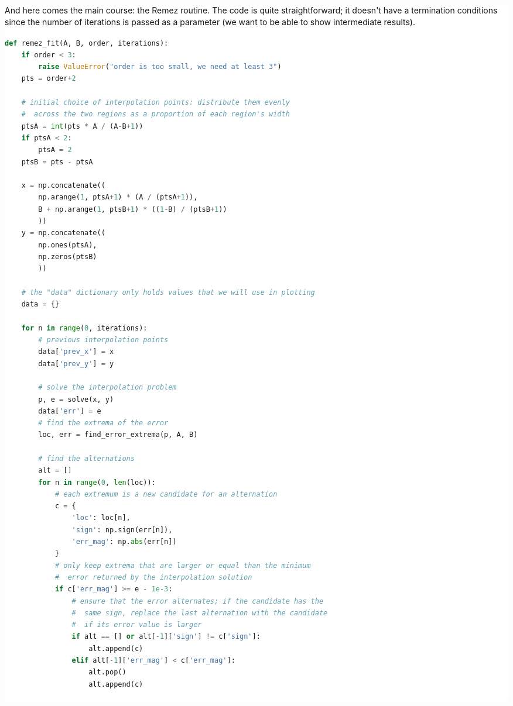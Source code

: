 ```python
```

And here comes the main course: the Remez routine. The code is quite straightforward; it doesn't have a termination conditions since the number of iterations is passed as a parameter (we want to be able to show intermediate results).


```python
def remez_fit(A, B, order, iterations):
    if order < 3:
        raise ValueError("order is too small, we need at least 3")
    pts = order+2
    
    # initial choice of interpolation points: distribute them evenly
    #  across the two regions as a proportion of each region's width
    ptsA = int(pts * A / (A-B+1))
    if ptsA < 2:
        ptsA = 2
    ptsB = pts - ptsA
    
    x = np.concatenate((
        np.arange(1, ptsA+1) * (A / (ptsA+1)),
        B + np.arange(1, ptsB+1) * ((1-B) / (ptsB+1))            
        ))
    y = np.concatenate((
        np.ones(ptsA),
        np.zeros(ptsB)            
        ))
    
    # the "data" dictionary only holds values that we will use in plotting
    data = {}
    
    for n in range(0, iterations):
        # previous interpolation points
        data['prev_x'] = x
        data['prev_y'] = y
        
        # solve the interpolation problem 
        p, e = solve(x, y)
        data['err'] = e
        # find the extrema of the error
        loc, err = find_error_extrema(p, A, B) 
        
        # find the alternations 
        alt = []
        for n in range(0, len(loc)):
            # each extremum is a new candidate for an alternation
            c = {
                'loc': loc[n],
                'sign': np.sign(err[n]),
                'err_mag': np.abs(err[n])
            }
            # only keep extrema that are larger or equal than the minimum
            #  error returned by the interpolation solution
            if c['err_mag'] >= e - 1e-3:
                # ensure that the error alternates; if the candidate has the  
                #  same sign, replace the last alternation with the candidate
                #  if its error value is larger
                if alt == [] or alt[-1]['sign'] != c['sign']:
                    alt.append(c)
                elif alt[-1]['err_mag'] < c['err_mag']:
                    alt.pop()
                    alt.append(c)
        
```